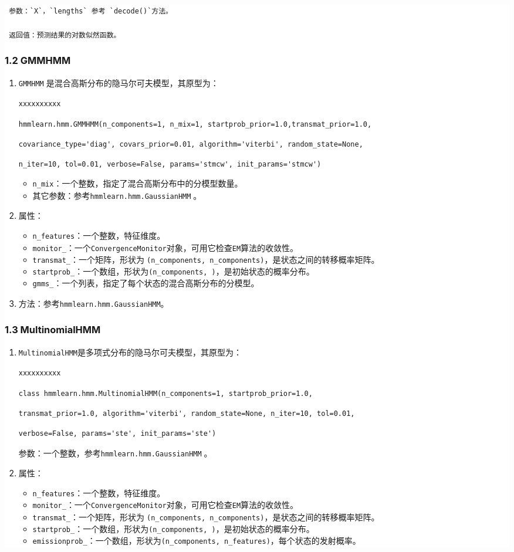      参数：`X`，`lengths` 参考 `decode()`方法。

     返回值：预测结果的对数似然函数。

### 1.2 GMMHMM

1. `GMMHMM` 是混合高斯分布的隐马尔可夫模型，其原型为：

   ```
   xxxxxxxxxx
   ```

   ```
   hmmlearn.hmm.GMMHMM(n_components=1, n_mix=1, startprob_prior=1.0,transmat_prior=1.0,
   ```

   ```
   covariance_type='diag', covars_prior=0.01, algorithm='viterbi', random_state=None,
   ```

   ```
   n_iter=10, tol=0.01, verbose=False, params='stmcw', init_params='stmcw')
   ```

   - `n_mix`：一个整数，指定了混合高斯分布中的分模型数量。
   - 其它参数：参考`hmmlearn.hmm.GaussianHMM` 。

2. 属性：

   - `n_features`：一个整数，特征维度。
   - `monitor_`：一个`ConvergenceMonitor`对象，可用它检查`EM`算法的收敛性。
   - `transmat_`：一个矩阵，形状为 `(n_components, n_components)`，是状态之间的转移概率矩阵。
   - `startprob_`：一个数组，形状为`(n_components, )`，是初始状态的概率分布。
   - `gmms_`：一个列表，指定了每个状态的混合高斯分布的分模型。

3. 方法：参考`hmmlearn.hmm.GaussianHMM`。

### 1.3 MultinomialHMM

1. `MultinomialHMM`是多项式分布的隐马尔可夫模型，其原型为：

   ```
   xxxxxxxxxx
   ```

   ```
   class hmmlearn.hmm.MultinomialHMM(n_components=1, startprob_prior=1.0, 
   ```

   ```
   transmat_prior=1.0, algorithm='viterbi', random_state=None, n_iter=10, tol=0.01,
   ```

   ```
   verbose=False, params='ste', init_params='ste')
   ```

   参数：一个整数，参考`hmmlearn.hmm.GaussianHMM` 。

2. 属性：

   - `n_features`：一个整数，特征维度。
   - `monitor_`：一个`ConvergenceMonitor`对象，可用它检查`EM`算法的收敛性。
   - `transmat_`：一个矩阵，形状为 `(n_components, n_components)`，是状态之间的转移概率矩阵。
   - `startprob_`：一个数组，形状为`(n_components, )`，是初始状态的概率分布。
   - `emissionprob_`：一个数组，形状为`(n_components, n_features)`，每个状态的发射概率。
